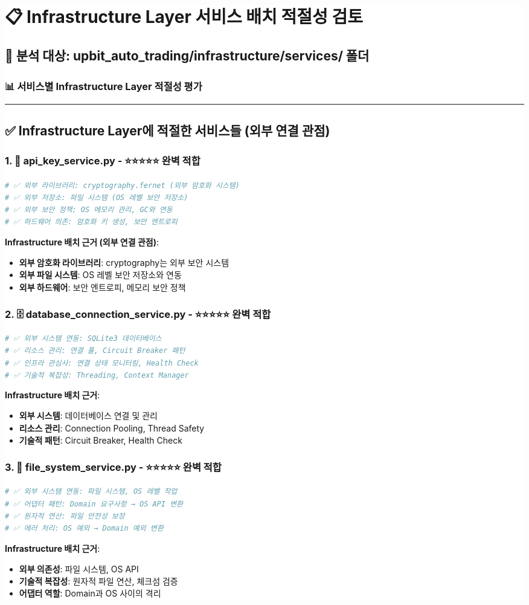 # 📋 Infrastructure Layer 서비스 배치 적절성 검토

## 🎯 분석 대상: upbit_auto_trading/infrastructure/services/ 폴더

### 📊 **서비스별 Infrastructure Layer 적절성 평가**

---

## ✅ **Infrastructure Layer에 적절한 서비스들 (외부 연결 관점)**

### **1. 🔑 api_key_service.py** - ⭐⭐⭐⭐⭐ **완벽 적합**

```python
# ✅ 외부 라이브러리: cryptography.fernet (외부 암호화 시스템)
# ✅ 외부 저장소: 파일 시스템 (OS 레벨 보안 저장소)
# ✅ 외부 보안 정책: OS 메모리 관리, GC와 연동
# ✅ 하드웨어 의존: 암호화 키 생성, 보안 엔트로피
```

**Infrastructure 배치 근거 (외부 연결 관점)**:

- **외부 암호화 라이브러리**: cryptography는 외부 보안 시스템
- **외부 파일 시스템**: OS 레벨 보안 저장소와 연동
- **외부 하드웨어**: 보안 엔트로피, 메모리 보안 정책

### **2. 🗄️ database_connection_service.py** - ⭐⭐⭐⭐⭐ **완벽 적합**

```python
# ✅ 외부 시스템 연동: SQLite3 데이터베이스
# ✅ 리소스 관리: 연결 풀, Circuit Breaker 패턴
# ✅ 인프라 관심사: 연결 상태 모니터링, Health Check
# ✅ 기술적 복잡성: Threading, Context Manager
```

**Infrastructure 배치 근거**:

- **외부 시스템**: 데이터베이스 연결 및 관리
- **리소스 관리**: Connection Pooling, Thread Safety
- **기술적 패턴**: Circuit Breaker, Health Check

### **3. 📁 file_system_service.py** - ⭐⭐⭐⭐⭐ **완벽 적합**

```python
# ✅ 외부 시스템 연동: 파일 시스템, OS 레벨 작업
# ✅ 어댑터 패턴: Domain 요구사항 → OS API 변환
# ✅ 원자적 연산: 파일 안전성 보장
# ✅ 에러 처리: OS 예외 → Domain 예외 변환
```

**Infrastructure 배치 근거**:

- **외부 의존성**: 파일 시스템, OS API
- **기술적 복잡성**: 원자적 파일 연산, 체크섬 검증
- **어댑터 역할**: Domain과 OS 사이의 격리
